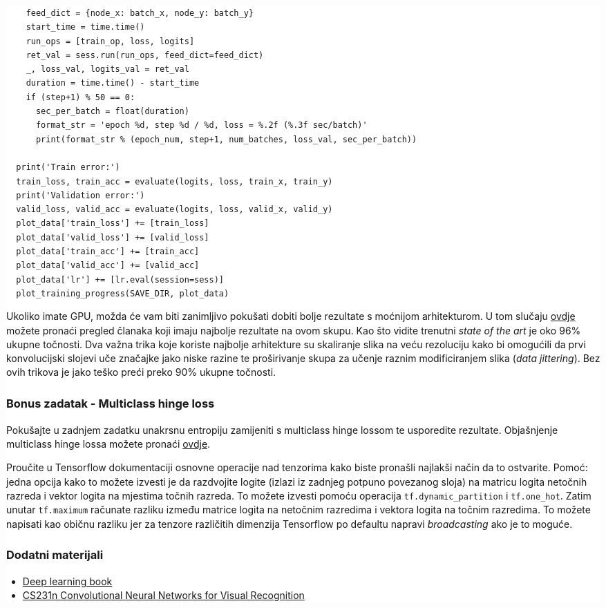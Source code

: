 ```
    feed_dict = {node_x: batch_x, node_y: batch_y}
    start_time = time.time()
    run_ops = [train_op, loss, logits]
    ret_val = sess.run(run_ops, feed_dict=feed_dict)
    _, loss_val, logits_val = ret_val
    duration = time.time() - start_time
    if (step+1) % 50 == 0:
      sec_per_batch = float(duration)
      format_str = 'epoch %d, step %d / %d, loss = %.2f (%.3f sec/batch)'
      print(format_str % (epoch_num, step+1, num_batches, loss_val, sec_per_batch))

  print('Train error:')
  train_loss, train_acc = evaluate(logits, loss, train_x, train_y)
  print('Validation error:')
  valid_loss, valid_acc = evaluate(logits, loss, valid_x, valid_y)
  plot_data['train_loss'] += [train_loss]
  plot_data['valid_loss'] += [valid_loss]
  plot_data['train_acc'] += [train_acc]
  plot_data['valid_acc'] += [valid_acc]
  plot_data['lr'] += [lr.eval(session=sess)]
  plot_training_progress(SAVE_DIR, plot_data)
```

Ukoliko imate GPU, možda će vam biti zanimljivo pokušati dobiti bolje rezultate s moćnijom
arhitekturom. U tom slučaju [ovdje](http://rodrigob.github.io/are_we_there_yet/build/classification_datasets_results.html#43494641522d3130)
možete pronaći pregled članaka koji imaju najbolje rezultate na ovom skupu.
Kao što vidite trenutni *state of the art* je oko 96% ukupne točnosti.
Dva važna trika koje koriste najbolje arhitekture su skaliranje slika na veću rezoluciju
kako bi omogućili da prvi konvolucijski slojevi uče značajke jako niske razine
te proširivanje skupa za učenje raznim modificiranjem slika (*data jittering*).
Bez ovih trikova je jako teško preći preko 90% ukupne točnosti.


### Bonus zadatak - Multiclass hinge loss

Pokušajte u zadnjem zadatku unakrsnu entropiju zamijeniti s multiclass hinge lossom te
usporedite rezultate. Objašnjenje multiclass hinge lossa možete pronaći [ovdje](http://cs231n.github.io/linear-classify/#svm).

Proučite u Tensorflow dokumentaciji osnovne operacije nad tenzorima kako biste pronašli najlakši način
da to ostvarite. Pomoć: jedna opcija kako to možete izvesti je da razdvojite logite
(izlazi iz zadnjeg potpuno povezanog sloja) na matricu logita netočnih razreda i vektor
logita na mjestima točnih razreda.
To možete izvesti pomoću operacija `tf.dynamic_partition` i `tf.one_hot`.
Zatim unutar `tf.maximum` računate razliku između matrice logita na netočnim
razredima i vektora logita na točnim razredima. To možete napisati kao običnu razliku jer za
tenzore različitih dimenzija Tensorflow po defaultu napravi *broadcasting* ako je to
moguće.

<a name='add'></a>

### Dodatni materijali

- [Deep learning book](http://www.deeplearningbook.org/contents/convnets.html)
- [CS231n Convolutional Neural Networks for Visual Recognition](http://cs231n.github.io)
